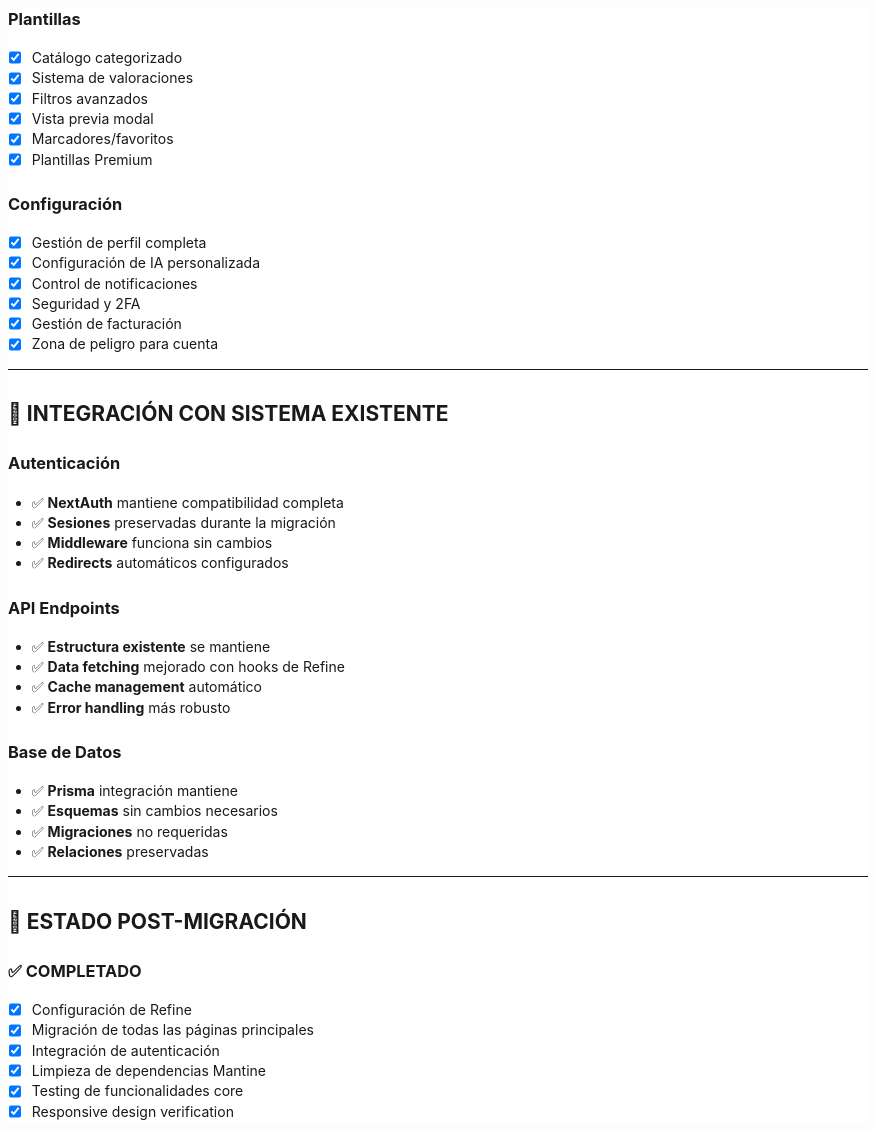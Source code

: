 ### **Plantillas**
- [x] Catálogo categorizado
- [x] Sistema de valoraciones
- [x] Filtros avanzados
- [x] Vista previa modal
- [x] Marcadores/favoritos
- [x] Plantillas Premium

### **Configuración**
- [x] Gestión de perfil completa
- [x] Configuración de IA personalizada
- [x] Control de notificaciones
- [x] Seguridad y 2FA
- [x] Gestión de facturación
- [x] Zona de peligro para cuenta

---

## 🔗 **INTEGRACIÓN CON SISTEMA EXISTENTE**

### **Autenticación**
- ✅ **NextAuth** mantiene compatibilidad completa
- ✅ **Sesiones** preservadas durante la migración
- ✅ **Middleware** funciona sin cambios
- ✅ **Redirects** automáticos configurados

### **API Endpoints**
- ✅ **Estructura existente** se mantiene
- ✅ **Data fetching** mejorado con hooks de Refine
- ✅ **Cache management** automático
- ✅ **Error handling** más robusto

### **Base de Datos**
- ✅ **Prisma** integración mantiene
- ✅ **Esquemas** sin cambios necesarios
- ✅ **Migraciones** no requeridas
- ✅ **Relaciones** preservadas

---

## 🚦 **ESTADO POST-MIGRACIÓN**

### **✅ COMPLETADO**
- [x] Configuración de Refine
- [x] Migración de todas las páginas principales
- [x] Integración de autenticación
- [x] Limpieza de dependencias Mantine
- [x] Testing de funcionalidades core
- [x] Responsive design verification
